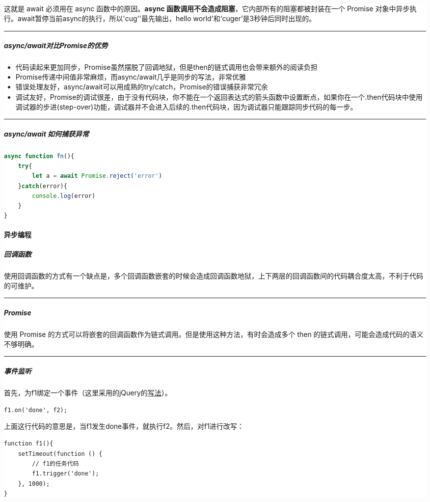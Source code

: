 这就是 await 必须用在 async 函数中的原因。**async 函数调用不会造成阻塞**，它内部所有的阻塞都被封装在一个 Promise 对象中异步执行。await暂停当前async的执行，所以'cug''最先输出，hello world'和‘cuger’是3秒钟后同时出现的。

------

##### async/await对比Promise的优势

- 代码读起来更加同步，Promise虽然摆脱了回调地狱，但是then的链式调⽤也会带来额外的阅读负担
- Promise传递中间值⾮常麻烦，⽽async/await⼏乎是同步的写法，⾮常优雅
- 错误处理友好，async/await可以⽤成熟的try/catch，Promise的错误捕获⾮常冗余
- 调试友好，Promise的调试很差，由于没有代码块，你不能在⼀个返回表达式的箭头函数中设置断点，如果你在⼀个.then代码块中使⽤调试器的步进(step-over)功能，调试器并不会进⼊后续的.then代码块，因为调试器只能跟踪同步代码的每⼀步。

------

##### async/await 如何捕获异常

```js
async function fn(){
    try{
        let a = await Promise.reject('error')
    }catch(error){
        console.log(error)
    }
}
```



#### 异步编程

##### 回调函数

使用回调函数的方式有一个缺点是，多个回调函数嵌套的时候会造成回调函数地狱，上下两层的回调函数间的代码耦合度太高，不利于代码的可维护。

------

##### **Promise** 

使用 Promise 的方式可以将嵌套的回调函数作为链式调用。但是使用这种方法，有时会造成多个 then 的链式调用，可能会造成代码的语义不够明确。

------

##### 事件监听

首先，为f1绑定一个事件（这里采用的jQuery的[写法](https://api.jquery.com/on/)）。

```
f1.on('done', f2);
```

上面这行代码的意思是，当f1发生done事件，就执行f2。然后，对f1进行改写：

```
function f1(){
    setTimeout(function () {
        // f1的任务代码
        f1.trigger('done');
    }, 1000);
}　
```
